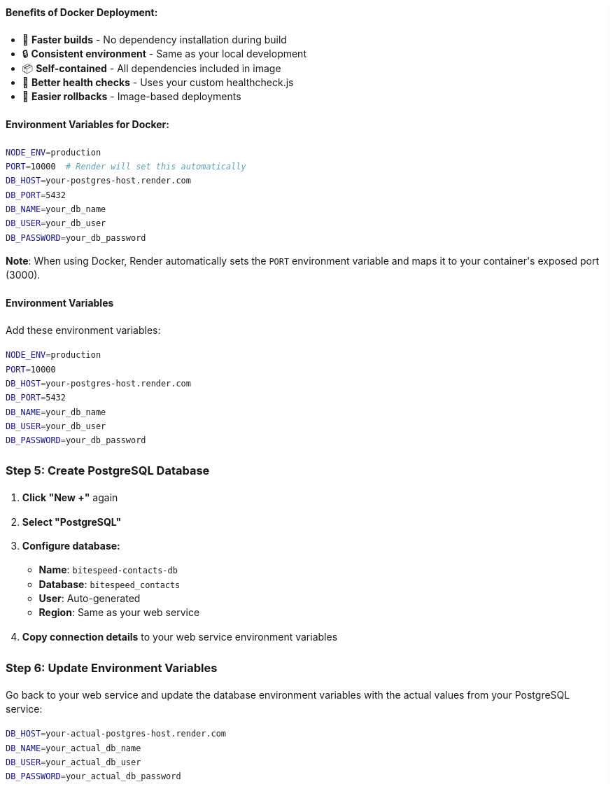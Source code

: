 #### Benefits of Docker Deployment:
- 🚀 **Faster builds** - No dependency installation during build
- 🔒 **Consistent environment** - Same as your local development
- 📦 **Self-contained** - All dependencies included in image
- 🏥 **Better health checks** - Uses your custom healthcheck.js
- 🔄 **Easier rollbacks** - Image-based deployments

#### Environment Variables for Docker:
```bash
NODE_ENV=production
PORT=10000  # Render will set this automatically
DB_HOST=your-postgres-host.render.com
DB_PORT=5432
DB_NAME=your_db_name
DB_USER=your_db_user
DB_PASSWORD=your_db_password
```

**Note**: When using Docker, Render automatically sets the `PORT` environment variable and maps it to your container's exposed port (3000).

#### Environment Variables
Add these environment variables:

```bash
NODE_ENV=production
PORT=10000
DB_HOST=your-postgres-host.render.com
DB_PORT=5432
DB_NAME=your_db_name
DB_USER=your_db_user
DB_PASSWORD=your_db_password
```

### Step 5: Create PostgreSQL Database

1. **Click "New +"** again
2. **Select "PostgreSQL"**
3. **Configure database:**
   - **Name**: `bitespeed-contacts-db`
   - **Database**: `bitespeed_contacts`
   - **User**: Auto-generated
   - **Region**: Same as your web service

4. **Copy connection details** to your web service environment variables

### Step 6: Update Environment Variables

Go back to your web service and update the database environment variables with the actual values from your PostgreSQL service:

```bash
DB_HOST=your-actual-postgres-host.render.com
DB_NAME=your_actual_db_name
DB_USER=your_actual_db_user
DB_PASSWORD=your_actual_db_password
```
